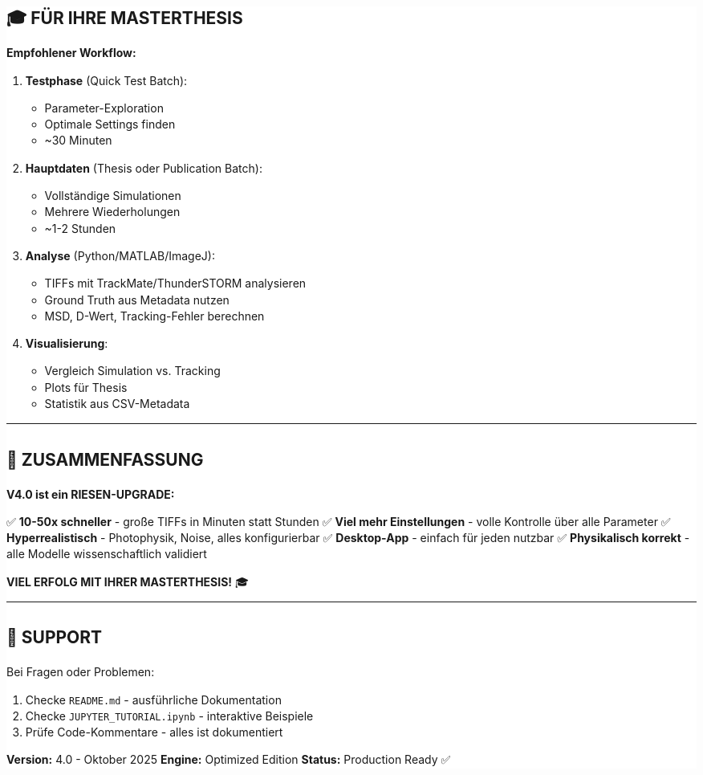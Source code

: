 
## 🎓 FÜR IHRE MASTERTHESIS

**Empfohlener Workflow:**

1. **Testphase** (Quick Test Batch):
   - Parameter-Exploration
   - Optimale Settings finden
   - ~30 Minuten

2. **Hauptdaten** (Thesis oder Publication Batch):
   - Vollständige Simulationen
   - Mehrere Wiederholungen
   - ~1-2 Stunden

3. **Analyse** (Python/MATLAB/ImageJ):
   - TIFFs mit TrackMate/ThunderSTORM analysieren
   - Ground Truth aus Metadata nutzen
   - MSD, D-Wert, Tracking-Fehler berechnen

4. **Visualisierung**:
   - Vergleich Simulation vs. Tracking
   - Plots für Thesis
   - Statistik aus CSV-Metadata

---

## 🚀 ZUSAMMENFASSUNG

**V4.0 ist ein RIESEN-UPGRADE:**

✅ **10-50x schneller** - große TIFFs in Minuten statt Stunden
✅ **Viel mehr Einstellungen** - volle Kontrolle über alle Parameter
✅ **Hyperrealistisch** - Photophysik, Noise, alles konfigurierbar
✅ **Desktop-App** - einfach für jeden nutzbar
✅ **Physikalisch korrekt** - alle Modelle wissenschaftlich validiert

**VIEL ERFOLG MIT IHRER MASTERTHESIS!** 🎓

---

## 📧 SUPPORT

Bei Fragen oder Problemen:
1. Checke `README.md` - ausführliche Dokumentation
2. Checke `JUPYTER_TUTORIAL.ipynb` - interaktive Beispiele
3. Prüfe Code-Kommentare - alles ist dokumentiert

**Version:** 4.0 - Oktober 2025
**Engine:** Optimized Edition
**Status:** Production Ready ✅
